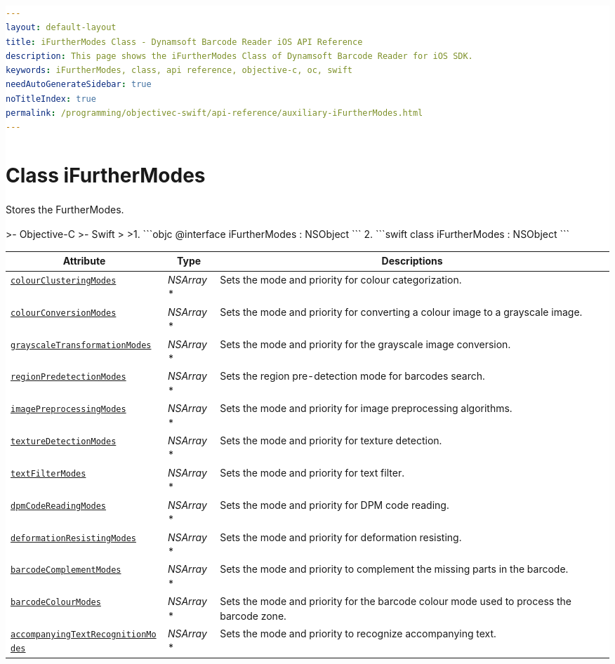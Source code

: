 ```yaml
---
layout: default-layout
title: iFurtherModes Class - Dynamsoft Barcode Reader iOS API Reference
description: This page shows the iFurtherModes Class of Dynamsoft Barcode Reader for iOS SDK.
keywords: iFurtherModes, class, api reference, objective-c, oc, swift
needAutoGenerateSidebar: true
noTitleIndex: true
permalink: /programming/objectivec-swift/api-reference/auxiliary-iFurtherModes.html
---
```



# Class iFurtherModes

Stores the FurtherModes.

<div class="sample-code-prefix"></div>
>- Objective-C
>- Swift
>
>1. 
```objc
@interface iFurtherModes : NSObject
```
2. 
```swift
class iFurtherModes : NSObject
```

| Attribute | Type | Descriptions |
|---------- | ---- | ----- |
| [`colourClusteringModes`](auxiliary-iFurtherModes.md#colourclusteringmodes) | *NSArray*\* | Sets the mode and priority for colour categorization. |
| [`colourConversionModes`](auxiliary-iFurtherModes.md#colourconversionmodes) | *NSArray*\* | Sets the mode and priority for converting a colour image to a grayscale image. |
| [`grayscaleTransformationModes`](auxiliary-iFurtherModes.md#grayscaletransformationmodes) | *NSArray*\* | Sets the mode and priority for the grayscale image conversion. |
| [`regionPredetectionModes`](auxiliary-iFurtherModes.md#regionpredetectionmodes) | *NSArray*\* | Sets the region pre-detection mode for barcodes search. |
| [`imagePreprocessingModes`](auxiliary-iFurtherModes.md#imagepreprocessingmodes) | *NSArray*\* | Sets the mode and priority for image preprocessing algorithms. |
| [`textureDetectionModes`](auxiliary-iFurtherModes.md#texturedetectionmodes) | *NSArray*\* | Sets the mode and priority for texture detection. |
| [`textFilterModes`](auxiliary-iFurtherModes.md#textfiltermodes) | *NSArray*\* | Sets the mode and priority for text filter. |
| [`dpmCodeReadingModes`](auxiliary-iFurtherModes.md#dpmcodereadingmodes) | *NSArray*\* | Sets the mode and priority for DPM code reading. |
| [`deformationResistingModes`](auxiliary-iFurtherModes.md#deformationresistingmodes) | *NSArray*\* | Sets the mode and priority for deformation resisting. |
| [`barcodeComplementModes`](auxiliary-iFurtherModes.md#barcodecomplementmodes) | *NSArray*\* | Sets the mode and priority to complement the missing parts in the barcode. |
| [`barcodeColourModes`](auxiliary-iFurtherModes.md#barcodecolourmodes) | *NSArray*\* | Sets the mode and priority for the barcode colour mode used to process the barcode zone. |
| [`accompanyingTextRecognitionModes`](auxiliary-iFurtherModes.md#accompanyingtextrecognitionmodes) | *NSArray*\* | Sets the mode and priority to recognize accompanying text. |
